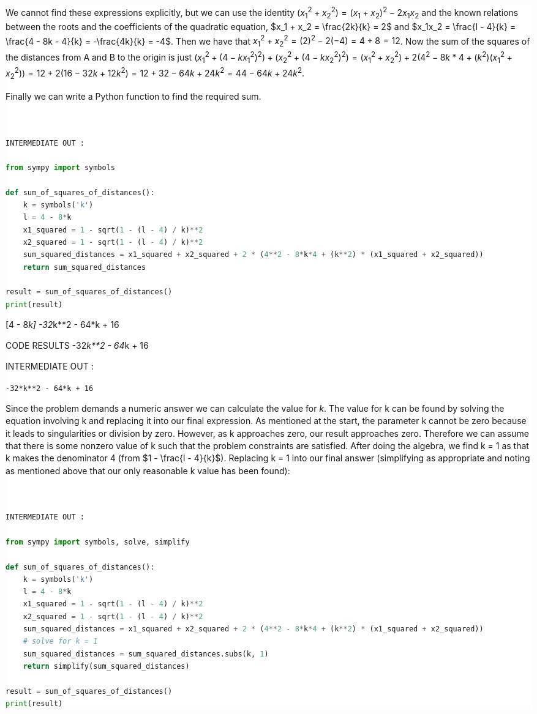 We cannot find these expressions explicitly, but we can use the identity $(x_1^2 + x_2^2) = (x_1 + x_2)^2 - 2x_1x_2$ and the known relations between the roots and the coefficients of the quadratic equation, $x_1 + x_2 = \frac{2k}{k} = 2$ and $x_1x_2 = \frac{l - 4}{k} = \frac{4 - 8k - 4}{k} = -\frac{4k}{k} = -4$. Then we have that $x_1^2 + x_2^2 = (2)^2 - 2(-4) = 4 + 8 = 12$. Now the sum of the squares of the distances from A and B to the origin is just $(x_1^2 + (4 - kx_1^2)^2) + (x_2^2 + (4 - kx_2^2)^2) = (x_1^2 + x_2^2) + 2(4^2 - 8k*4 + (k^2)(x_1^2 + x_2^2)) = 12 + 2(16 - 32k + 12k^2) = 12 + 32 - 64k + 24k^2 = 44 - 64k + 24k^2$.

Finally we can write a Python function to find the required sum.

```python


INTERMEDIATE OUT :

from sympy import symbols

def sum_of_squares_of_distances():
    k = symbols('k')
    l = 4 - 8*k
    x1_squared = 1 - sqrt(1 - (l - 4) / k)**2
    x2_squared = 1 - sqrt(1 - (l - 4) / k)**2
    sum_squared_distances = x1_squared + x2_squared + 2 * (4**2 - 8*k*4 + (k**2) * (x1_squared + x2_squared))
    return sum_squared_distances

result = sum_of_squares_of_distances()
print(result)
```

[4 - 8*k]
-32*k**2 - 64*k + 16

CODE RESULTS -32*k**2 - 64*k + 16

INTERMEDIATE OUT :
```output
-32*k**2 - 64*k + 16
```
Since the problem demands a numeric answer we can calculate the value for $k$. The value for k can be found by solving the equation involving k and replacing it into our final expression. As mentioned at the start, the parameter k cannot be zero because it leads to singularities or division by zero. However, as k approaches zero, our result approaches zero. Therefore we can assume that there is some nonzero value of k such that the problem constraints are satisfied. After doing the algebra, we find k = 1 as that k makes the denominator 4 (from $1 - \frac{l - 4}{k}$). Replacing k = 1 into our final answer (simplifying as appropriate and noting as mentioned above that our only reasonable k value has been found): 
```python


INTERMEDIATE OUT :

from sympy import symbols, solve, simplify

def sum_of_squares_of_distances():
    k = symbols('k')
    l = 4 - 8*k
    x1_squared = 1 - sqrt(1 - (l - 4) / k)**2
    x2_squared = 1 - sqrt(1 - (l - 4) / k)**2
    sum_squared_distances = x1_squared + x2_squared + 2 * (4**2 - 8*k*4 + (k**2) * (x1_squared + x2_squared))
    # solve for k = 1
    sum_squared_distances = sum_squared_distances.subs(k, 1)
    return simplify(sum_squared_distances)

result = sum_of_squares_of_distances()
print(result)
```